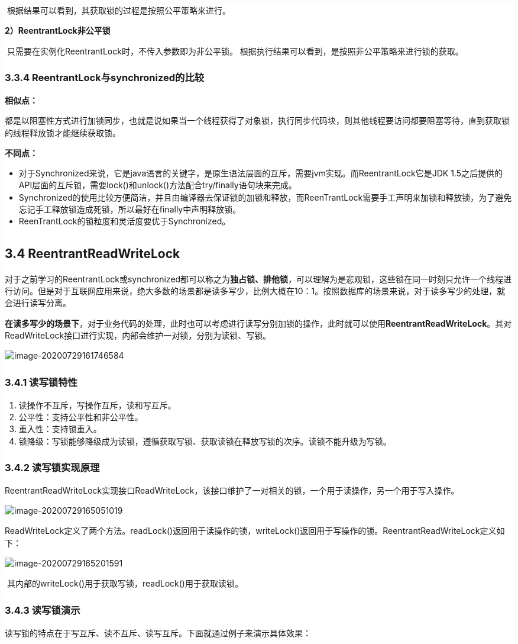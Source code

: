 ```java
```

​	根据结果可以看到，其获取锁的过程是按照公平策略来进行。

**2）ReentrantLock非公平锁**

​	只需要在实例化ReentrantLock时，不传入参数即为非公平锁。 根据执行结果可以看到，是按照非公平策略来进行锁的获取。

### 3.3.4 ReentrantLock与synchronized的比较

**相似点：**

​	都是以阻塞性方式进行加锁同步，也就是说如果当一个线程获得了对象锁，执行同步代码块，则其他线程要访问都要阻塞等待，直到获取锁的线程释放锁才能继续获取锁。

**不同点：**

- 对于Synchronized来说，它是java语言的关键字，是原生语法层面的互斥，需要jvm实现。而ReentrantLock它是JDK 1.5之后提供的API层面的互斥锁，需要lock()和unlock()方法配合try/finally语句块来完成。
- Synchronized的使用比较方便简洁，并且由编译器去保证锁的加锁和释放，而ReenTrantLock需要手工声明来加锁和释放锁，为了避免忘记手工释放锁造成死锁，所以最好在finally中声明释放锁。
- ReenTrantLock的锁粒度和灵活度要优于Synchronized。

## 3.4 ReentrantReadWriteLock

​	对于之前学习的ReentrantLock或synchronized都可以称之为**独占锁、排他锁**，可以理解为是悲观锁，这些锁在同一时刻只允许一个线程进行访问。但是对于互联网应用来说，绝大多数的场景都是读多写少，比例大概在10：1。按照数据库的场景来说，对于读多写少的处理，就会进行读写分离。

​	**在读多写少的场景下**，对于业务代码的处理，此时也可以考虑进行读写分别加锁的操作，此时就可以使用**ReentrantReadWriteLock**。其对ReadWriteLock接口进行实现，内部会维护一对锁，分别为读锁、写锁。

![image-20200729161746584](assets/image-20200729161746584.png)

### 3.4.1 读写锁特性

1. 读操作不互斥，写操作互斥，读和写互斥。
2. 公平性：支持公平性和非公平性。
3. 重入性：支持锁重入。
4. 锁降级：写锁能够降级成为读锁，遵循获取写锁、获取读锁在释放写锁的次序。读锁不能升级为写锁。

### 3.4.2 读写锁实现原理

​	ReentrantReadWriteLock实现接口ReadWriteLock，该接口维护了一对相关的锁，一个用于读操作，另一个用于写入操作。

![image-20200729165051019](assets/image-20200729165051019.png)

​	ReadWriteLock定义了两个方法。readLock()返回用于读操作的锁，writeLock()返回用于写操作的锁。ReentrantReadWriteLock定义如下：

![image-20200729165201591](assets/image-20200729165201591.png)

​	其内部的writeLock()用于获取写锁，readLock()用于获取读锁。

### 3.4.3 读写锁演示

​	读写锁的特点在于写互斥、读不互斥、读写互斥。下面就通过例子来演示具体效果：
